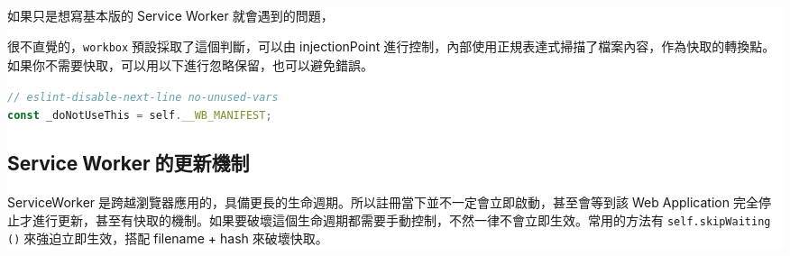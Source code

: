 如果只是想寫基本版的 Service Worker 就會遇到的問題，

很不直覺的，`workbox` 預設採取了這個判斷，可以由 injectionPoint 進行控制，內部使用正規表達式掃描了檔案內容，作為快取的轉換點。
如果你不需要快取，可以用以下進行忽略保留，也可以避免錯誤。

```js
// eslint-disable-next-line no-unused-vars
const _doNotUseThis = self.__WB_MANIFEST;
```

## Service Worker 的更新機制

ServiceWorker 是跨越瀏覽器應用的，具備更長的生命週期。所以註冊當下並不一定會立即啟動，甚至會等到該 Web Application 完全停止才進行更新，甚至有快取的機制。如果要破壞這個生命週期都需要手動控制，不然一律不會立即生效。常用的方法有 `self.skipWaiting()` 來強迫立即生效，搭配 filename + hash 來破壞快取。
